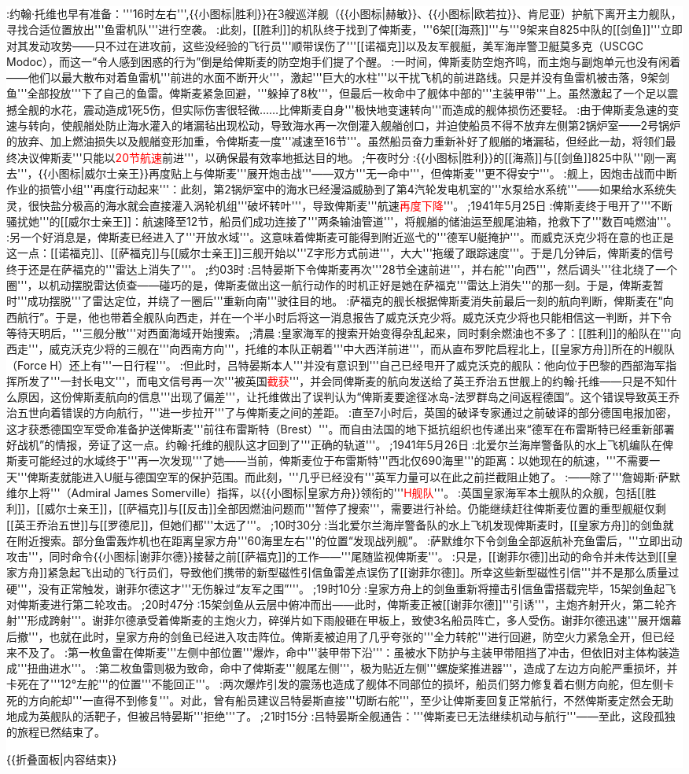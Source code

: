 :约翰·托维也早有准备：'''16时左右''',{{小图标|胜利}}在3艘巡洋舰（{{小图标|赫敏}}、{{小图标|欧若拉}}、肯尼亚）护航下离开主力舰队，寻找合适位置放出'''鱼雷机队'''进行空袭。
:此刻，[[胜利]]的机队终于找到了俾斯麦，'''6架[[海燕]]'''与'''9架来自825中队的[[剑鱼]]'''立即对其发动攻势——只不过在进攻前，这些没经验的飞行员'''顺带误伤了'''[[诺福克]]以及友军舰艇，美军海岸警卫艇莫多克（USCGC Modoc），而这一“令人感到困惑的行为”倒是给俾斯麦的防空炮手们提了个醒。
:一时间，俾斯麦防空炮齐鸣，而主炮与副炮单元也没有闲着——他们以最大散布对着鱼雷机'''前进的水面不断开火'''，激起'''巨大的水柱'''以干扰飞机的前进路线。只是并没有鱼雷机被击落，9架剑鱼'''全部投放'''下了自己的鱼雷。俾斯麦紧急回避，'''躲掉了8枚'''，但最后一枚命中了舰体中部的'''主装甲带'''上。虽然激起了一个足以震撼全舰的水花，震动造成1死5伤，但实际伤害很轻微……比俾斯麦自身'''极快地变速转向'''而造成的舰体损伤还要轻。
:由于俾斯麦急速的变速与转向，使舰艏处防止海水灌入的堵漏毡出现松动，导致海水再一次倒灌入舰艏创口，并迫使船员不得不放弃左侧第2锅炉室——2号锅炉的放弃、加上燃油损失以及舰艏变形加重，令俾斯麦一度'''减速至16节'''。虽然船员奋力重新补好了舰艏的堵漏毡，但经此一劫，将领们最终决议俾斯麦'''只能以<span style="color:red;">20节航速</span>前进'''，以确保最有效率地抵达目的地。
;午夜时分
:{{小图标|胜利}}的[[海燕]]与[[剑鱼]]825中队'''刚一离去'''，{{小图标|威尔士亲王}}再度贴上与俾斯麦'''展开炮击战'''——双方'''无一命中'''，但俾斯麦'''更不得安宁'''。
:舰上，因炮击战而中断作业的损管小组'''再度行动起来'''：此刻，第2锅炉室中的海水已经漫溢威胁到了第4汽轮发电机室的'''水泵给水系统'''——如果给水系统失灵，很快盐分极高的海水就会直接灌入涡轮机组'''破坏转叶'''，导致俾斯麦'''航速<span style="color:red;">再度下降</span>'''。
;1941年5月25日
:俾斯麦终于甩开了'''不断骚扰她'''的[[威尔士亲王]]：航速降至12节，船员们成功连接了'''两条输油管道'''，将舰艏的储油运至舰尾油箱，抢救下了'''数百吨燃油'''。
:另一个好消息是，俾斯麦已经进入了'''开放水域'''。这意味着俾斯麦可能得到附近巡弋的'''德军U艇掩护'''。而威克沃克少将在意的也正是这一点：[[诺福克]]、[[萨福克]]与[[威尔士亲王]]三舰开始以'''Z字形方式前进'''，大大'''拖缓了跟踪速度'''。于是几分钟后，俾斯麦的信号终于还是在萨福克的'''雷达上消失了'''。
;约03时
:吕特晏斯下令俾斯麦再次'''28节全速前进'''，并右舵'''向西'''，然后调头'''往北绕了一个圈'''，以机动摆脱雷达侦查——碰巧的是，俾斯麦做出这一航行动作的时机正好是她在萨福克'''雷达上消失'''的那一刻。于是，俾斯麦暂时'''成功摆脱'''了雷达定位，并绕了一圈后'''重新向南'''驶往目的地。
:萨福克的舰长根据俾斯麦消失前最后一刻的航向判断，俾斯麦在“向西航行”。于是，他也带着全舰队向西走，并在一个半小时后将这一消息报告了威克沃克少将。威克沃克少将也只能相信这一判断，并下令等待天明后，'''三舰分散'''对西面海域开始搜索。
;清晨
:皇家海军的搜索开始变得杂乱起来，同时剩余燃油也不多了：[[胜利]]的船队在'''向西走'''，威克沃克少将的三舰在'''向西南方向'''，托维的本队正朝着'''中大西洋前进'''，而从直布罗陀启程北上，[[皇家方舟]]所在的H舰队（Force H）还上有'''一日行程'''。
:但此时，吕特晏斯本人'''并没有意识到'''自己已经甩开了威克沃克的舰队：他向位于巴黎的西部海军指挥所发了'''一封长电文'''，而电文信号再一次'''被英国<span style="color:red;">截获</span>'''，并会同俾斯麦的航向发送给了英王乔治五世舰上的约翰·托维——只是不知什么原因，这份俾斯麦航向的信息'''出现了偏差'''，让托维做出了误判认为“俾斯麦要途径冰岛-法罗群岛之间返程德国”。这个错误导致英王乔治五世向着错误的方向航行，'''进一步拉开'''了与俾斯麦之间的差距。
:直至7小时后，英国的破译专家通过之前破译的部分德国电报加密，这才获悉德国空军受命准备护送俾斯麦'''前往布雷斯特（Brest）'''。而自由法国的地下抵抗组织也传递出来“德军在布雷斯特已经重新部署好战机”的情报，旁证了这一点。约翰·托维的舰队这才回到了'''正确的轨道'''。
;1941年5月26日
:北爱尔兰海岸警备队的水上飞机编队在俾斯麦可能经过的水域终于'''再一次发现'''了她——当前，俾斯麦位于布雷斯特'''西北仅690海里'''的距离：以她现在的航速，'''不需要一天'''俾斯麦就能进入U艇与德国空军的保护范围。而此刻，'''几乎已经没有'''英军力量可以在此之前拦截阻止她了。
:——除了'''詹姆斯·萨默维尔上将'''（Admiral James Somerville）指挥，以{{小图标|皇家方舟}}领衔的'''<span style="color:red;">H舰队</span>'''。
:英国皇家海军本土舰队的众舰，包括[[胜利]]，[[威尔士亲王]]，[[萨福克]]与[[反击]]全部因燃油问题而'''暂停了搜索'''，需要进行补给。仍能继续赶往俾斯麦位置的重型舰艇仅剩[[英王乔治五世]]与[[罗德尼]]，但她们都'''太远了'''。
;10时30分
:当北爱尔兰海岸警备队的水上飞机发现俾斯麦时，[[皇家方舟]]的剑鱼就在附近搜索。部分鱼雷轰炸机也在距离皇家方舟'''60海里左右'''的位置“发现战列舰”。
:萨默维尔下令剑鱼全部返航补充鱼雷后，'''立即出动攻击'''，同时命令{{小图标|谢菲尔德}}接替之前[[萨福克]]的工作——'''尾随监视俾斯麦'''。
:只是，[[谢菲尔德]]出动的命令并未传达到[[皇家方舟]]紧急起飞出动的飞行员们，导致他们携带的新型磁性引信鱼雷差点误伤了[[谢菲尔德]]。所幸这些新型磁性引信'''并不是那么质量过硬'''，没有正常触发，谢菲尔德这才'''无伤躲过“友军之围”'''。
;19时10分
:皇家方舟上的剑鱼重新将撞击引信鱼雷搭载完毕，15架剑鱼起飞对俾斯麦进行第二轮攻击。
;20时47分
:15架剑鱼从云层中俯冲而出——此时，俾斯麦正被[[谢菲尔德]]'''引诱'''，主炮齐射开火，第二轮齐射'''形成跨射'''。谢菲尔德承受着俾斯麦的主炮火力，碎弹片如下雨般砸在甲板上，致使3名船员阵亡，多人受伤。谢菲尔德迅速'''展开烟幕后撤'''，也就在此时，皇家方舟的剑鱼已经进入攻击阵位。俾斯麦被迫用了几乎夸张的'''全力转舵'''进行回避，防空火力紧急全开，但已经来不及了。
:第一枚鱼雷在俾斯麦'''左侧中部位置'''爆炸，命中'''装甲带下沿'''：虽被水下防护与主装甲带阻挡了冲击，但依旧对主体构装造成'''扭曲进水'''。
:第二枚鱼雷则极为致命，命中了俾斯麦'''舰尾左侧'''，极为贴近左侧'''螺旋桨推进器'''，造成了左边方向舵严重损坏，并卡死在了'''12°左舵'''的位置'''不能回正'''。
:两次爆炸引发的震荡也造成了舰体不同部位的损坏，船员们努力修复着右侧方向舵，但左侧卡死的方向舵却'''一直得不到修复'''。对此，曾有船员建议吕特晏斯直接'''切断右舵'''，至少让俾斯麦回复正常航行，不然俾斯麦定然会无助地成为英舰队的活靶子，但被吕特晏斯'''拒绝'''了。
;21时15分
:吕特晏斯全舰通告：'''俾斯麦已无法继续机动与航行'''——至此，这段孤独的旅程已然结束了。
</div>
{{折叠面板|内容结束}}
